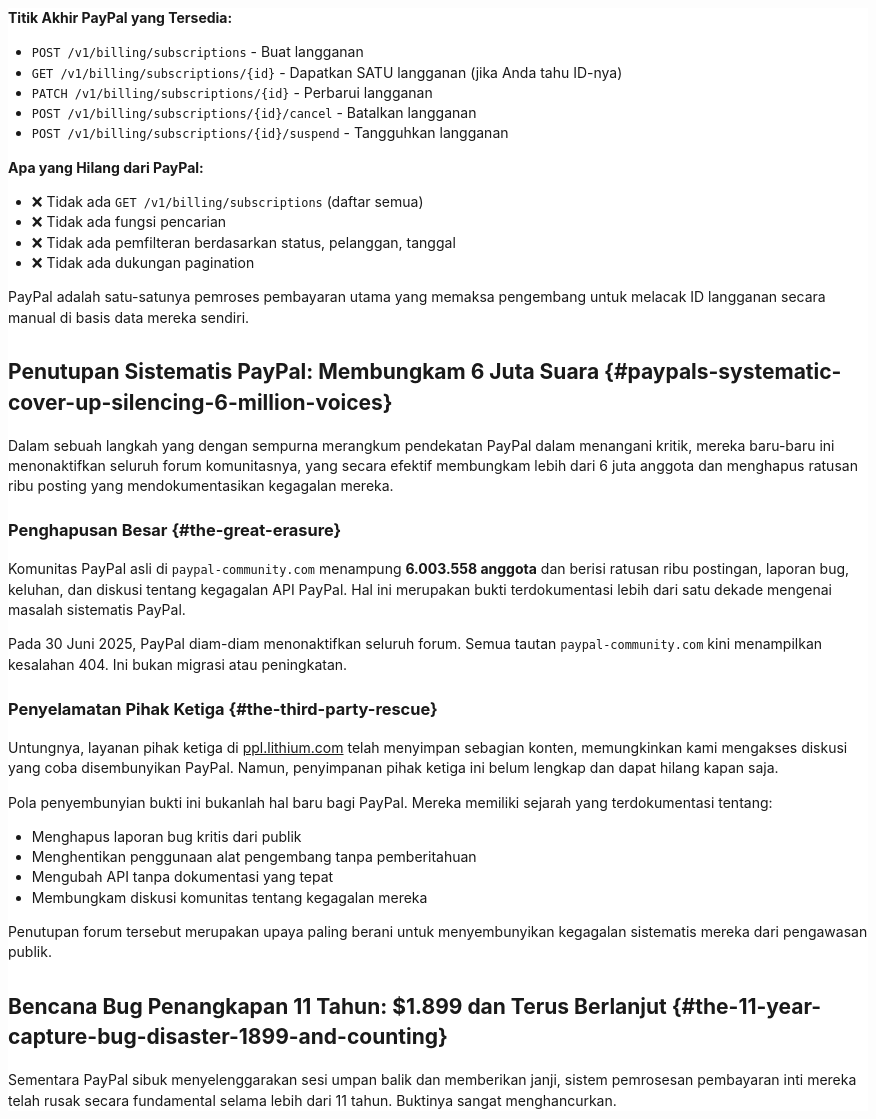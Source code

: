 **Titik Akhir PayPal yang Tersedia:**

* `POST /v1/billing/subscriptions` - Buat langganan
* `GET /v1/billing/subscriptions/{id}` - Dapatkan SATU langganan (jika Anda tahu ID-nya)
* `PATCH /v1/billing/subscriptions/{id}` - Perbarui langganan
* `POST /v1/billing/subscriptions/{id}/cancel` - Batalkan langganan
* `POST /v1/billing/subscriptions/{id}/suspend` - Tangguhkan langganan

**Apa yang Hilang dari PayPal:**

* ❌ Tidak ada `GET /v1/billing/subscriptions` (daftar semua)
* ❌ Tidak ada fungsi pencarian
* ❌ Tidak ada pemfilteran berdasarkan status, pelanggan, tanggal
* ❌ Tidak ada dukungan pagination

PayPal adalah satu-satunya pemroses pembayaran utama yang memaksa pengembang untuk melacak ID langganan secara manual di basis data mereka sendiri.

## Penutupan Sistematis PayPal: Membungkam 6 Juta Suara {#paypals-systematic-cover-up-silencing-6-million-voices}

Dalam sebuah langkah yang dengan sempurna merangkum pendekatan PayPal dalam menangani kritik, mereka baru-baru ini menonaktifkan seluruh forum komunitasnya, yang secara efektif membungkam lebih dari 6 juta anggota dan menghapus ratusan ribu posting yang mendokumentasikan kegagalan mereka.

### Penghapusan Besar {#the-great-erasure}

Komunitas PayPal asli di `paypal-community.com` menampung **6.003.558 anggota** dan berisi ratusan ribu postingan, laporan bug, keluhan, dan diskusi tentang kegagalan API PayPal. Hal ini merupakan bukti terdokumentasi lebih dari satu dekade mengenai masalah sistematis PayPal.

Pada 30 Juni 2025, PayPal diam-diam menonaktifkan seluruh forum. Semua tautan `paypal-community.com` kini menampilkan kesalahan 404. Ini bukan migrasi atau peningkatan.

### Penyelamatan Pihak Ketiga {#the-third-party-rescue}

Untungnya, layanan pihak ketiga di [ppl.lithium.com](https://ppl.lithium.com/) telah menyimpan sebagian konten, memungkinkan kami mengakses diskusi yang coba disembunyikan PayPal. Namun, penyimpanan pihak ketiga ini belum lengkap dan dapat hilang kapan saja.

Pola penyembunyian bukti ini bukanlah hal baru bagi PayPal. Mereka memiliki sejarah yang terdokumentasi tentang:

* Menghapus laporan bug kritis dari publik
* Menghentikan penggunaan alat pengembang tanpa pemberitahuan
* Mengubah API tanpa dokumentasi yang tepat
* Membungkam diskusi komunitas tentang kegagalan mereka

Penutupan forum tersebut merupakan upaya paling berani untuk menyembunyikan kegagalan sistematis mereka dari pengawasan publik.

## Bencana Bug Penangkapan 11 Tahun: $1.899 dan Terus Berlanjut {#the-11-year-capture-bug-disaster-1899-and-counting}

Sementara PayPal sibuk menyelenggarakan sesi umpan balik dan memberikan janji, sistem pemrosesan pembayaran inti mereka telah rusak secara fundamental selama lebih dari 11 tahun. Buktinya sangat menghancurkan.
